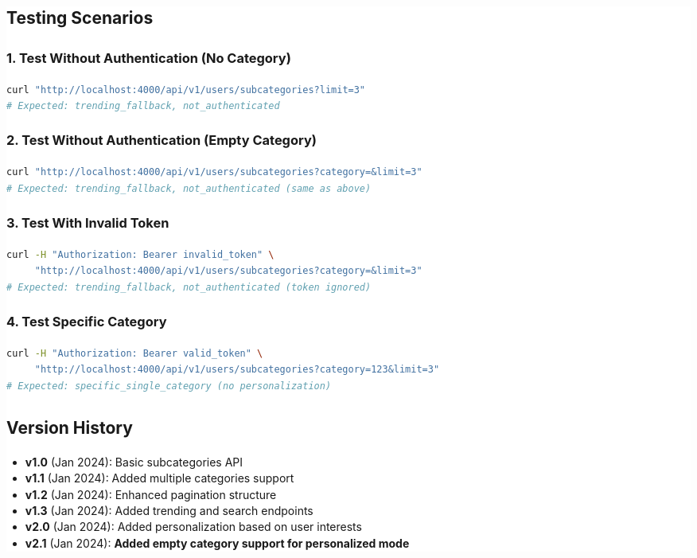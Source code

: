 ## Testing Scenarios

### 1. **Test Without Authentication (No Category)**
```bash
curl "http://localhost:4000/api/v1/users/subcategories?limit=3"
# Expected: trending_fallback, not_authenticated
```

### 2. **Test Without Authentication (Empty Category)**
```bash
curl "http://localhost:4000/api/v1/users/subcategories?category=&limit=3"
# Expected: trending_fallback, not_authenticated (same as above)
```

### 3. **Test With Invalid Token**
```bash
curl -H "Authorization: Bearer invalid_token" \
     "http://localhost:4000/api/v1/users/subcategories?category=&limit=3"
# Expected: trending_fallback, not_authenticated (token ignored)
```

### 4. **Test Specific Category**
```bash
curl -H "Authorization: Bearer valid_token" \
     "http://localhost:4000/api/v1/users/subcategories?category=123&limit=3"
# Expected: specific_single_category (no personalization)
```

## Version History
- **v1.0** (Jan 2024): Basic subcategories API
- **v1.1** (Jan 2024): Added multiple categories support
- **v1.2** (Jan 2024): Enhanced pagination structure
- **v1.3** (Jan 2024): Added trending and search endpoints
- **v2.0** (Jan 2024): Added personalization based on user interests
- **v2.1** (Jan 2024): **Added empty category support for personalized mode**